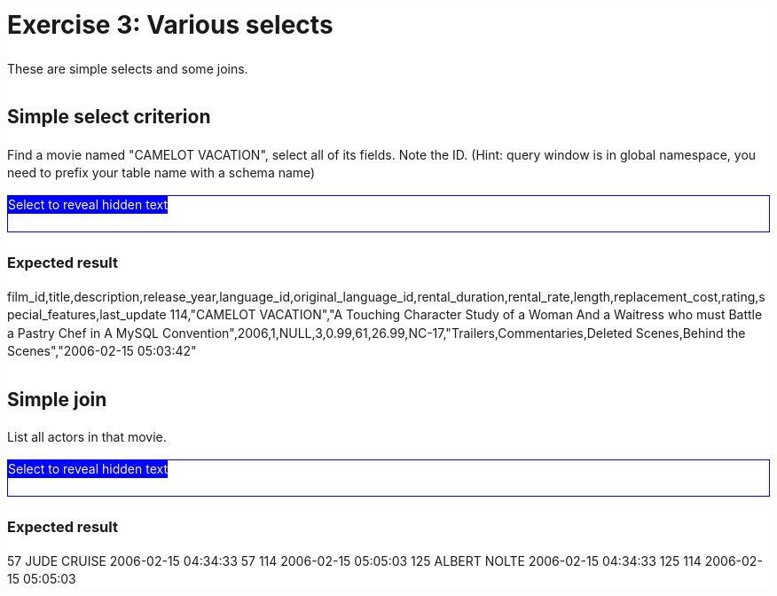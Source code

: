 # Exercise 3: Various selects

These are simple selects and some joins.

<style type="text/css">
	.hidden {
		color: white;
		background-color: white;
		border: solid blue 1px;
		padding-top: 20px;
		position: relative;
	}
	.hidden::before {
		content: "Select to reveal hidden text";
		background-color: blue;
		display: block;
		position: absolute;
		top: 0;
		left: 0;
	}
</style>

## Simple select criterion

Find a movie named "CAMELOT VACATION", select all of its fields. Note the ID.
(Hint: query window is in global namespace, you need to prefix your table name with a schema name)

<div class="hidden">
	select * from sakila.film where title = 'CAMELOT VACATION';
</div>

### Expected result

film_id,title,description,release_year,language_id,original_language_id,rental_duration,rental_rate,length,replacement_cost,rating,special_features,last_update
114,"CAMELOT VACATION","A Touching Character Study of a Woman And a Waitress who must Battle a Pastry Chef in A MySQL Convention",2006,1,NULL,3,0.99,61,26.99,NC-17,"Trailers,Commentaries,Deleted Scenes,Behind the Scenes","2006-02-15 05:03:42"

## Simple join
   
List all actors in that movie.

<div class="hidden">
   select * from sakila.actor a, sakila.film_actor fa where fa.film_id=114 and fa.actor_id=a.actor_id;
</div>

### Expected result

   57	JUDE	CRUISE	2006-02-15 04:34:33	57	114	2006-02-15 05:05:03
   125	ALBERT	NOLTE	2006-02-15 04:34:33	125	114	2006-02-15 05:05:03
